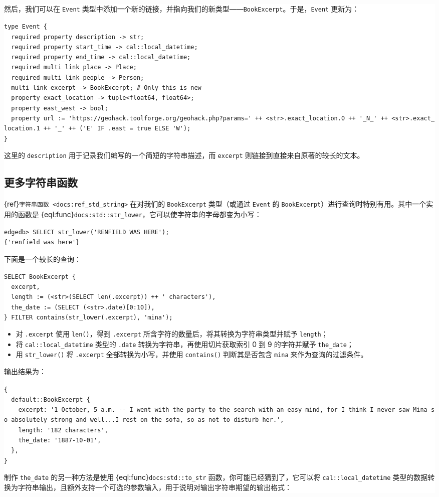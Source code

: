然后，我们可以在 `Event` 类型中添加一个新的链接，并指向我们的新类型——`BookExcerpt`。于是，`Event` 更新为：

```sdl
type Event {
  required property description -> str;
  required property start_time -> cal::local_datetime;
  required property end_time -> cal::local_datetime;
  required multi link place -> Place;
  required multi link people -> Person;
  multi link excerpt -> BookExcerpt; # Only this is new
  property exact_location -> tuple<float64, float64>;
  property east_west -> bool;
  property url := 'https://geohack.toolforge.org/geohack.php?params=' ++ <str>.exact_location.0 ++ '_N_' ++ <str>.exact_location.1 ++ '_' ++ ('E' IF .east = true ELSE 'W');
}
```

这里的 `description` 用于记录我们编写的一个简短的字符串描述，而 `excerpt` 则链接到直接来自原著的较长的文本。

## 更多字符串函数

{ref}`字符串函数 <docs:ref_std_string>` 在对我们的 `BookExcerpt` 类型（或通过 `Event` 的 `BookExcerpt`）进行查询时特别有用。其中一个实用的函数是 {eql:func}`docs:std::str_lower`，它可以使字符串的字母都变为小写：

```edgeql-repl
edgedb> SELECT str_lower('RENFIELD WAS HERE');
{'renfield was here'}
```

下面是一个较长的查询：

```edgeql
SELECT BookExcerpt {
  excerpt,
  length := (<str>(SELECT len(.excerpt)) ++ ' characters'),
  the_date := (SELECT (<str>.date)[0:10]),
} FILTER contains(str_lower(.excerpt), 'mina');
```

- 对 `.excerpt` 使用 `len()`，得到 `.excerpt` 所含字符的数量后，将其转换为字符串类型并赋予 `length`；
- 将 `cal::local_datetime` 类型的 `.date` 转换为字符串，再使用切片获取索引 0 到 9 的字符并赋予 `the_date`；
- 用 `str_lower()` 将 `.excerpt` 全部转换为小写，并使用 `contains()` 判断其是否包含 `mina` 来作为查询的过滤条件。

输出结果为：

```
{
  default::BookExcerpt {
    excerpt: '1 October, 5 a.m. -- I went with the party to the search with an easy mind, for I think I never saw Mina so absolutely strong and well...I rest on the sofa, so as not to disturb her.',
    length: '182 characters',
    the_date: '1887-10-01',
  },
}
```

制作 `the_date` 的另一种方法是使用 {eql:func}`docs:std::to_str` 函数，你可能已经猜到了，它可以将 `cal::local_datetime` 类型的数据转换为字符串输出，且额外支持一个可选的参数输入，用于说明对输出字符串期望的输出格式：
